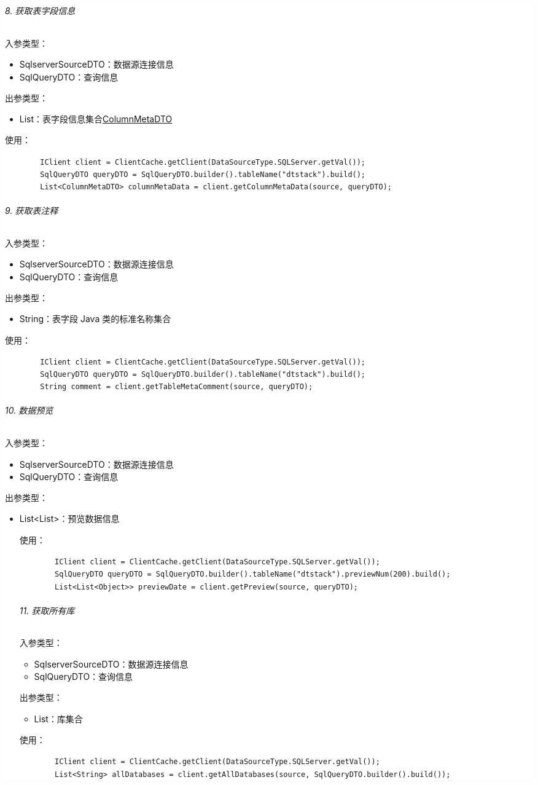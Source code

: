 ###### 8. 获取表字段信息
入参类型：
- SqlserverSourceDTO：数据源连接信息
- SqlQueryDTO：查询信息

出参类型：
- List<ColumnMetaDTO>：表字段信息集合[ColumnMetaDTO](/core/src/main/java/com/dtstack/dtcenter/loader/dto/ColumnMetaDTO.java)

使用：
```$java
        IClient client = ClientCache.getClient(DataSourceType.SQLServer.getVal());
        SqlQueryDTO queryDTO = SqlQueryDTO.builder().tableName("dtstack").build();
        List<ColumnMetaDTO> columnMetaData = client.getColumnMetaData(source, queryDTO);
```

###### 9. 获取表注释
入参类型：
- SqlserverSourceDTO：数据源连接信息
- SqlQueryDTO：查询信息

出参类型：
- String：表字段 Java 类的标准名称集合

使用：
```$java
        IClient client = ClientCache.getClient(DataSourceType.SQLServer.getVal());
        SqlQueryDTO queryDTO = SqlQueryDTO.builder().tableName("dtstack").build();
        String comment = client.getTableMetaComment(source, queryDTO);
```

###### 10. 数据预览
入参类型：
- SqlserverSourceDTO：数据源连接信息
- SqlQueryDTO：查询信息

出参类型：
- List<List<Object>>：预览数据信息

使用：
```$java
        IClient client = ClientCache.getClient(DataSourceType.SQLServer.getVal());
        SqlQueryDTO queryDTO = SqlQueryDTO.builder().tableName("dtstack").previewNum(200).build();
        List<List<Object>> previewDate = client.getPreview(source, queryDTO);
```

###### 11. 获取所有库
入参类型：
- SqlserverSourceDTO：数据源连接信息
- SqlQueryDTO：查询信息

出参类型：
- List<String>：库集合

使用：
```$java
        IClient client = ClientCache.getClient(DataSourceType.SQLServer.getVal());
        List<String> allDatabases = client.getAllDatabases(source, SqlQueryDTO.builder().build());
```

